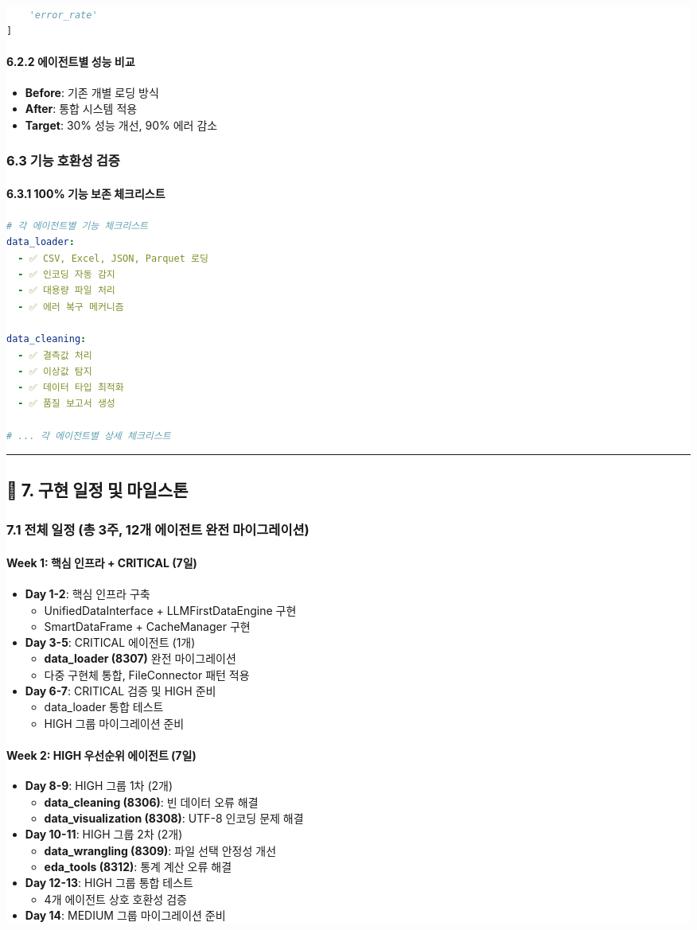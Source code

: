 ```python
    'error_rate'
]
```

#### 6.2.2 에이전트별 성능 비교
- **Before**: 기존 개별 로딩 방식
- **After**: 통합 시스템 적용
- **Target**: 30% 성능 개선, 90% 에러 감소

### 6.3 기능 호환성 검증

#### 6.3.1 100% 기능 보존 체크리스트
```yaml
# 각 에이전트별 기능 체크리스트
data_loader:
  - ✅ CSV, Excel, JSON, Parquet 로딩
  - ✅ 인코딩 자동 감지
  - ✅ 대용량 파일 처리
  - ✅ 에러 복구 메커니즘

data_cleaning:
  - ✅ 결측값 처리
  - ✅ 이상값 탐지
  - ✅ 데이터 타입 최적화
  - ✅ 품질 보고서 생성

# ... 각 에이전트별 상세 체크리스트
```

---

## 📅 7. 구현 일정 및 마일스톤

### 7.1 전체 일정 (총 3주, 12개 에이전트 완전 마이그레이션)

#### Week 1: 핵심 인프라 + CRITICAL (7일)
- **Day 1-2**: 핵심 인프라 구축
  - UnifiedDataInterface + LLMFirstDataEngine 구현
  - SmartDataFrame + CacheManager 구현
- **Day 3-5**: CRITICAL 에이전트 (1개)
  - **data_loader (8307)** 완전 마이그레이션
  - 다중 구현체 통합, FileConnector 패턴 적용
- **Day 6-7**: CRITICAL 검증 및 HIGH 준비
  - data_loader 통합 테스트
  - HIGH 그룹 마이그레이션 준비

#### Week 2: HIGH 우선순위 에이전트 (7일)
- **Day 8-9**: HIGH 그룹 1차 (2개)
  - **data_cleaning (8306)**: 빈 데이터 오류 해결
  - **data_visualization (8308)**: UTF-8 인코딩 문제 해결
- **Day 10-11**: HIGH 그룹 2차 (2개)
  - **data_wrangling (8309)**: 파일 선택 안정성 개선
  - **eda_tools (8312)**: 통계 계산 오류 해결
- **Day 12-13**: HIGH 그룹 통합 테스트
  - 4개 에이전트 상호 호환성 검증
- **Day 14**: MEDIUM 그룹 마이그레이션 준비
